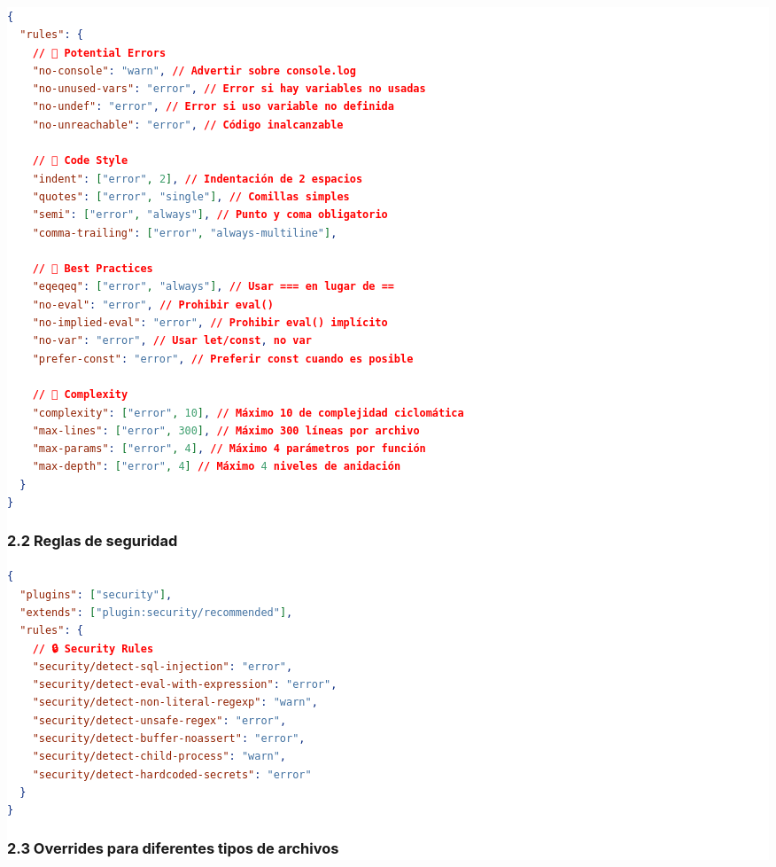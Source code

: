 ```json
{
  "rules": {
    // 🐛 Potential Errors
    "no-console": "warn", // Advertir sobre console.log
    "no-unused-vars": "error", // Error si hay variables no usadas
    "no-undef": "error", // Error si uso variable no definida
    "no-unreachable": "error", // Código inalcanzable

    // 🎨 Code Style
    "indent": ["error", 2], // Indentación de 2 espacios
    "quotes": ["error", "single"], // Comillas simples
    "semi": ["error", "always"], // Punto y coma obligatorio
    "comma-trailing": ["error", "always-multiline"],

    // 🧠 Best Practices
    "eqeqeq": ["error", "always"], // Usar === en lugar de ==
    "no-eval": "error", // Prohibir eval()
    "no-implied-eval": "error", // Prohibir eval() implícito
    "no-var": "error", // Usar let/const, no var
    "prefer-const": "error", // Preferir const cuando es posible

    // 📏 Complexity
    "complexity": ["error", 10], // Máximo 10 de complejidad ciclomática
    "max-lines": ["error", 300], // Máximo 300 líneas por archivo
    "max-params": ["error", 4], // Máximo 4 parámetros por función
    "max-depth": ["error", 4] // Máximo 4 niveles de anidación
  }
}
```

### 2.2 Reglas de seguridad

```json
{
  "plugins": ["security"],
  "extends": ["plugin:security/recommended"],
  "rules": {
    // 🔒 Security Rules
    "security/detect-sql-injection": "error",
    "security/detect-eval-with-expression": "error",
    "security/detect-non-literal-regexp": "warn",
    "security/detect-unsafe-regex": "error",
    "security/detect-buffer-noassert": "error",
    "security/detect-child-process": "warn",
    "security/detect-hardcoded-secrets": "error"
  }
}
```

### 2.3 Overrides para diferentes tipos de archivos
